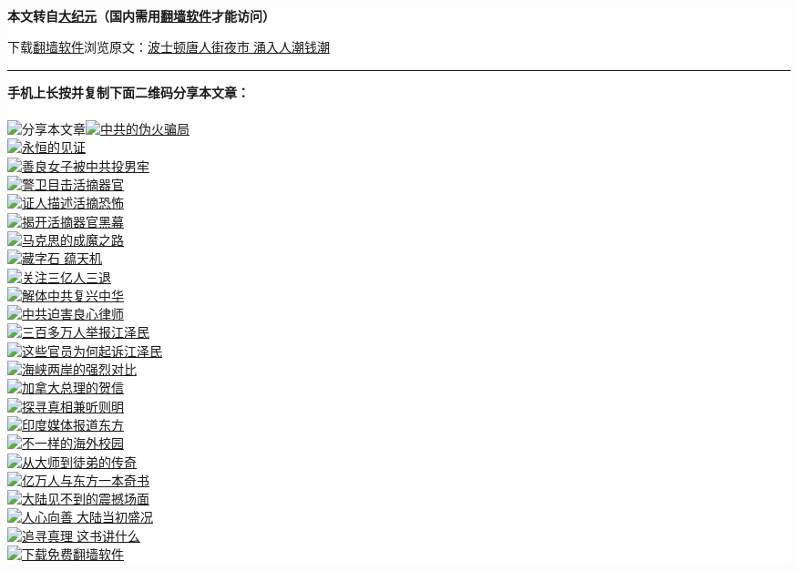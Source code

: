 <strong>本文转自<a href="https://www.epochtimes.com">大纪元</a>（国内需用<a href="https://github.com/1992513/www/blob/master/README.md#8">翻墙软件</a>才能访问）</strong><p>下载<a href="https://github.com/1992513/www/blob/master/README.md#8">翻墙软件</a>浏览原文：<a href="https://www.epochtimes.com/gb/25/9/23/n14600513.htm">波士顿唐人街夜市 涌入人潮钱潮</a></p><hr>
<strong>手机上长按并复制下面二维码分享本文章：</strong><br><br><img src="https://quickchart.io/qr?size=256&text=https://github.com/1992513/djy/blob/master/gb/25/9/23/n14600513.md%231" title="分享本文章"></td><td VALIGN=TOP><a href="https://github.com/1992513/djy/blob/master/gb/16/1/21/n4622075.md?dfh#1" target="_blank"><img src="https://raw.githubusercontent.com/1992513/djy/master/gb/300/wei-f1.jpg" title="中共的伪火骗局"  alt="中共的伪火骗局"></a><br><a href="https://github.com/1992513/www/blob/master/README.md?dfh#9" target="_blank"><img src="https://raw.githubusercontent.com/1992513/djy/master/gb/300/yong-h.jpg" title="永恒的见证"  alt="永恒的见证"></a><br><a href="https://github.com/1992513/djy/blob/master/gb/13/9/29/n3974789.md?dfh#1" target="_blank"><img src="https://raw.githubusercontent.com/1992513/djy/master/gb/300/shang-lnz.jpg" title="善良女子被中共投男牢"  alt="善良女子被中共投男牢"></a><br><a href="https://github.com/1992513/djy/blob/master/gb/16/3/16/n4663449.md?dfh#1" target="_blank"><img src="https://raw.githubusercontent.com/1992513/djy/master/gb/300/huo-z3.jpg" title="警卫目击活摘器官"  alt="警卫目击活摘器官"></a><br><a href="https://github.com/1992513/djy/blob/master/gb/16/8/7/n8177641.md?dfh#1" target="_blank"><img src="https://raw.githubusercontent.com/1992513/djy/master/gb/300/huo-z4.jpg" title="证人描述活摘恐怖"  alt="证人描述活摘恐怖"></a><br><a href="https://github.com/1992513/djy/blob/master/gb/10/4/19/n2881569.md?dfh#1" target="_blank"><img src="https://raw.githubusercontent.com/1992513/djy/master/gb/300/huo-z1.jpg" title="揭开活摘器官黑幕"  alt="揭开活摘器官黑幕"></a><br><a href="https://github.com/1992513/djy/blob/master/gb/10/11/7/n3077476.md?dfh#1" target="_blank"><img src="https://raw.githubusercontent.com/1992513/djy/master/gb/300/ma-ks.jpg" title="马克思的成魔之路"  alt="马克思的成魔之路"></a><br><a href="https://github.com/1992513/djy/blob/master/gb/14/6/9/n4173977.md?dfh#1" target="_blank"><img src="https://raw.githubusercontent.com/1992513/djy/master/gb/300/chang-zs.jpg" title="藏字石 蕴天机"  alt="藏字石 蕴天机"></a><br><a href="https://github.com/1992513/djy/blob/master/gb/18/5/10/n10381511.md?dfh#1" target="_blank"><img src="https://raw.githubusercontent.com/1992513/djy/master/gb/300/st1.jpg" title="关注三亿人三退"  alt="关注三亿人三退"></a><br><a href="https://github.com/1992513/djy/blob/master/gb/18/3/21/n10237682.md?dfh#1" target="_blank"><img src="https://raw.githubusercontent.com/1992513/djy/master/gb/300/jie-t.jpg" title="解体中共复兴中华"  alt="解体中共复兴中华"></a><br><a href="https://github.com/1992513/djy/blob/master/gb/9/2/9/n2422991.md?dfh#1" target="_blank"><img src="https://raw.githubusercontent.com/1992513/djy/master/gb/300/gao-zs.jpg" title="中共迫害良心律师"  alt="中共迫害良心律师"></a><br><a href="https://github.com/1992513/djy/blob/master/gb/18/12/9/n10900044.md?dfh#1" target="_blank"><img src="https://raw.githubusercontent.com/1992513/djy/master/gb/300/sj1.jpg" title="三百多万人举报江泽民"  alt="三百多万人举报江泽民"></a><br><a href="https://github.com/1992513/djy/blob/master/gb/18/8/28/n10672014.md?dfh#1" target="_blank"><img src="https://raw.githubusercontent.com/1992513/djy/master/gb/300/sj2.jpg" title="这些官员为何起诉江泽民"  alt="这些官员为何起诉江泽民"></a><br><a href="https://github.com/1992513/djy/blob/master/gb/8/12/18/n2367165.md?dfh#1" target="_blank"><img src="https://raw.githubusercontent.com/1992513/djy/master/gb/300/liangan.jpg" title="海峡两岸的强烈对比"  alt="海峡两岸的强烈对比"></a><br><a href="https://github.com/1992513/djy/blob/master/gb/15/12/10/n4593139.md?dfh#1" target="_blank"><img src="https://raw.githubusercontent.com/1992513/djy/master/gb/300/jia-ndzl.jpg" title="加拿大总理的贺信"  alt="加拿大总理的贺信"></a><br><a href="https://github.com/1992513/djy/blob/master/gb/11/6/17/n3289382.md?dfh#1" target="_blank"><img src="https://raw.githubusercontent.com/1992513/djy/master/gb/300/xiao-wd.jpg" title="探寻真相兼听则明"  alt="探寻真相兼听则明"></a><br><a href="https://github.com/1992513/djy/blob/master/gb/18/10/27/n10812623.md?dfh#1" target="_blank"><img src="https://raw.githubusercontent.com/1992513/djy/master/gb/300/yindu.jpg" title="印度媒体报道东方"  alt="印度媒体报道东方"></a><br><a href="https://github.com/1992513/djy/blob/master/gb/18/6/9/n10469652.md?dfh#1" target="_blank"><img src="https://raw.githubusercontent.com/1992513/djy/master/gb/300/xie-j.jpg" title="不一样的海外校园"  alt="不一样的海外校园"></a><br><a href="https://github.com/1992513/djy/blob/master/gb/7/4/5/n1669415.md?dfh#1" target="_blank"><img src="https://raw.githubusercontent.com/1992513/djy/master/gb/300/li-up.jpg" title="从大师到徒弟的传奇"  alt="从大师到徒弟的传奇"></a><br><a href="https://github.com/1992513/djy/blob/master/gb/17/5/26/n9191512.md?dfh#1" target="_blank"><img src="https://raw.githubusercontent.com/1992513/djy/master/gb/300/zfl2.jpg" title="亿万人与东方一本奇书"  alt="亿万人与东方一本奇书"></a><br><a href="https://github.com/1992513/djy/blob/master/gb/13/11/27/n4020290.md?dfh#1" target="_blank"><img src="https://raw.githubusercontent.com/1992513/djy/master/gb/300/zhen-h.jpg" title="大陆见不到的震撼场面"  alt="大陆见不到的震撼场面"></a><br><a href="https://github.com/1992513/djy/blob/master/gb/15/7/17/n4482910.md?dfh#1" target="_blank"><img src="https://raw.githubusercontent.com/1992513/djy/master/gb/300/dalu-sk.jpg" title="人心向善 大陆当初盛况"  alt="人心向善 大陆当初盛况"></a><br><a href="https://github.com/1992513/djy/blob/master/gb/19/1/5/n10955468.md?dfh#1" target="_blank"><img src="https://raw.githubusercontent.com/1992513/djy/master/gb/300/zfl1.jpg" title="追寻真理 这书讲什么"  alt="追寻真理 这书讲什么"></a><br><a href="https://github.com/1992513/www/blob/master/README.md?dfh#1" target="_blank"><img src="https://raw.githubusercontent.com/1992513/djy/master/gb/300/fq1.jpg" title="下载免费翻墙软件"  alt="下载免费翻墙软件"></a><br></td></tr></table>
